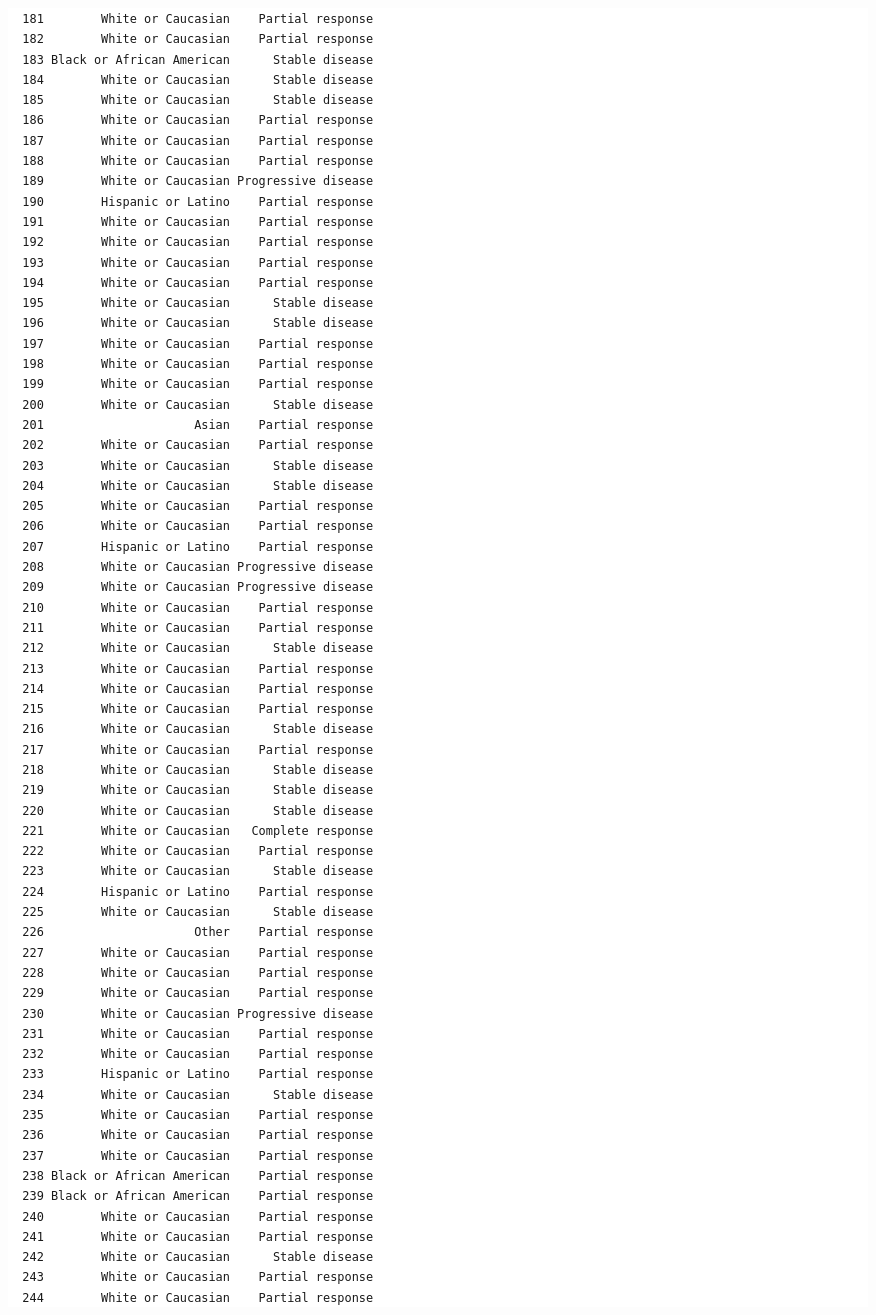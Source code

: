       181        White or Caucasian    Partial response
      182        White or Caucasian    Partial response
      183 Black or African American      Stable disease
      184        White or Caucasian      Stable disease
      185        White or Caucasian      Stable disease
      186        White or Caucasian    Partial response
      187        White or Caucasian    Partial response
      188        White or Caucasian    Partial response
      189        White or Caucasian Progressive disease
      190        Hispanic or Latino    Partial response
      191        White or Caucasian    Partial response
      192        White or Caucasian    Partial response
      193        White or Caucasian    Partial response
      194        White or Caucasian    Partial response
      195        White or Caucasian      Stable disease
      196        White or Caucasian      Stable disease
      197        White or Caucasian    Partial response
      198        White or Caucasian    Partial response
      199        White or Caucasian    Partial response
      200        White or Caucasian      Stable disease
      201                     Asian    Partial response
      202        White or Caucasian    Partial response
      203        White or Caucasian      Stable disease
      204        White or Caucasian      Stable disease
      205        White or Caucasian    Partial response
      206        White or Caucasian    Partial response
      207        Hispanic or Latino    Partial response
      208        White or Caucasian Progressive disease
      209        White or Caucasian Progressive disease
      210        White or Caucasian    Partial response
      211        White or Caucasian    Partial response
      212        White or Caucasian      Stable disease
      213        White or Caucasian    Partial response
      214        White or Caucasian    Partial response
      215        White or Caucasian    Partial response
      216        White or Caucasian      Stable disease
      217        White or Caucasian    Partial response
      218        White or Caucasian      Stable disease
      219        White or Caucasian      Stable disease
      220        White or Caucasian      Stable disease
      221        White or Caucasian   Complete response
      222        White or Caucasian    Partial response
      223        White or Caucasian      Stable disease
      224        Hispanic or Latino    Partial response
      225        White or Caucasian      Stable disease
      226                     Other    Partial response
      227        White or Caucasian    Partial response
      228        White or Caucasian    Partial response
      229        White or Caucasian    Partial response
      230        White or Caucasian Progressive disease
      231        White or Caucasian    Partial response
      232        White or Caucasian    Partial response
      233        Hispanic or Latino    Partial response
      234        White or Caucasian      Stable disease
      235        White or Caucasian    Partial response
      236        White or Caucasian    Partial response
      237        White or Caucasian    Partial response
      238 Black or African American    Partial response
      239 Black or African American    Partial response
      240        White or Caucasian    Partial response
      241        White or Caucasian    Partial response
      242        White or Caucasian      Stable disease
      243        White or Caucasian    Partial response
      244        White or Caucasian    Partial response